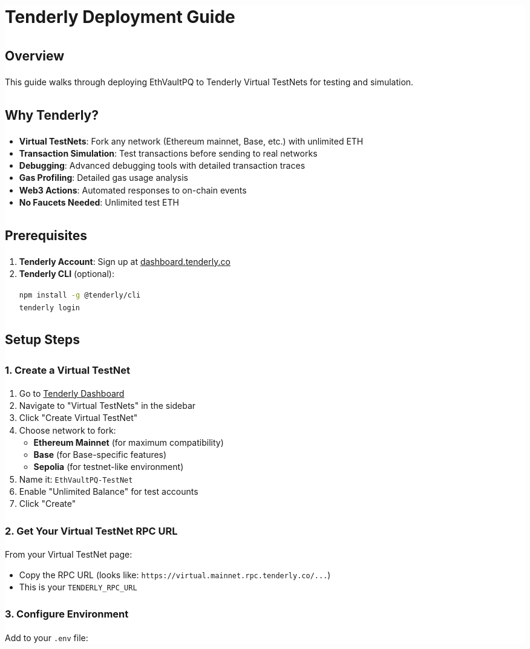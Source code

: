 # Tenderly Deployment Guide

## Overview

This guide walks through deploying EthVaultPQ to Tenderly Virtual TestNets for testing and simulation.

## Why Tenderly?

- **Virtual TestNets**: Fork any network (Ethereum mainnet, Base, etc.) with unlimited ETH
- **Transaction Simulation**: Test transactions before sending to real networks
- **Debugging**: Advanced debugging tools with detailed transaction traces
- **Gas Profiling**: Detailed gas usage analysis
- **Web3 Actions**: Automated responses to on-chain events
- **No Faucets Needed**: Unlimited test ETH

## Prerequisites

1. **Tenderly Account**: Sign up at [dashboard.tenderly.co](https://dashboard.tenderly.co/)
2. **Tenderly CLI** (optional):
   ```bash
   npm install -g @tenderly/cli
   tenderly login
   ```

## Setup Steps

### 1. Create a Virtual TestNet

1. Go to [Tenderly Dashboard](https://dashboard.tenderly.co/)
2. Navigate to "Virtual TestNets" in the sidebar
3. Click "Create Virtual TestNet"
4. Choose network to fork:
   - **Ethereum Mainnet** (for maximum compatibility)
   - **Base** (for Base-specific features)
   - **Sepolia** (for testnet-like environment)
5. Name it: `EthVaultPQ-TestNet`
6. Enable "Unlimited Balance" for test accounts
7. Click "Create"

### 2. Get Your Virtual TestNet RPC URL

From your Virtual TestNet page:
- Copy the RPC URL (looks like: `https://virtual.mainnet.rpc.tenderly.co/...`)
- This is your `TENDERLY_RPC_URL`

### 3. Configure Environment

Add to your `.env` file:
